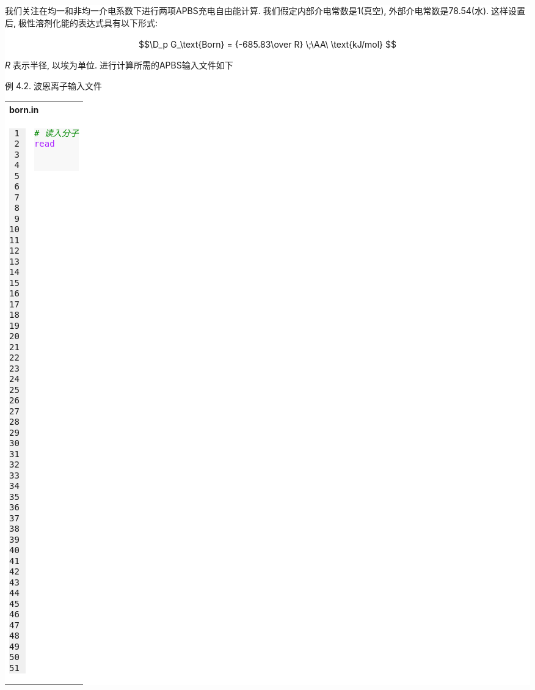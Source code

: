 我们关注在均一和非均一介电系数下进行两项APBS充电自由能计算. 我们假定内部介电常数是1(真空), 外部介电常数是78.54(水). 这样设置后, 极性溶剂化能的表达式具有以下形式:

$$\D_p G_\text{Born} = {-685.83\over R} \;\AA\ \text{kJ/mol} $$

$R$ 表示半径, 以埃为单位. 进行计算所需的APBS输入文件如下

例 4.2. 波恩离子输入文件

<table class="highlighttable"><th colspan="2" style="text-align:left">born.in</th><tr><td><div class="linenodiv" style="background-color: #f0f0f0; padding-right: 10px"><pre style="line-height: 125%"> 1
 2
 3
 4
 5
 6
 7
 8
 9
10
11
12
13
14
15
16
17
18
19
20
21
22
23
24
25
26
27
28
29
30
31
32
33
34
35
36
37
38
39
40
41
42
43
44
45
46
47
48
49
50
51</pre></div></td><td class="code"><div class="highlight" style="background: #f8f8f8"><pre style="line-height: 125%"><span></span><span style="color: #008800; font-style: italic">#</span><span style="color: #bbbbbb"> </span><span style="color: #008800; font-style: italic">读入分子</span><span style="color: #bbbbbb"></span>
<span style="color: #AA22FF">read</span><span style="color: #bbbbbb"></span>